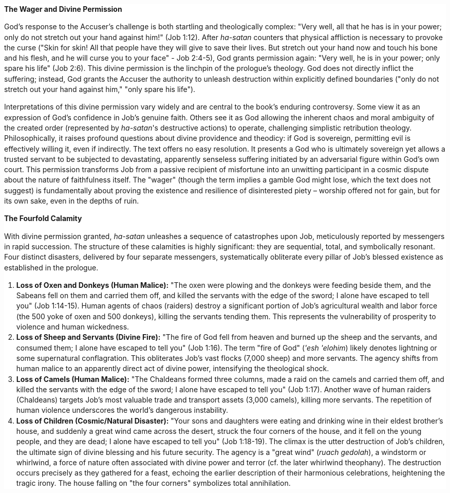 **The Wager and Divine Permission**

God’s response to the Accuser’s challenge is both startling and theologically complex: "Very well, all that he has is in your power; only do not stretch out your hand against him!" (Job 1:12). After *ha-satan* counters that physical affliction is necessary to provoke the curse ("Skin for skin! All that people have they will give to save their lives. But stretch out your hand now and touch his bone and his flesh, and he will curse you to your face" - Job 2:4-5), God grants permission again: "Very well, he is in your power; only spare his life" (Job 2:6). This divine permission is the linchpin of the prologue’s theology. God does not directly inflict the suffering; instead, God grants the Accuser the authority to unleash destruction within explicitly defined boundaries ("only do not stretch out your hand against him," "only spare his life").

Interpretations of this divine permission vary widely and are central to the book’s enduring controversy. Some view it as an expression of God’s confidence in Job’s genuine faith. Others see it as God allowing the inherent chaos and moral ambiguity of the created order (represented by *ha-satan*'s destructive actions) to operate, challenging simplistic retribution theology. Philosophically, it raises profound questions about divine providence and theodicy: if God is sovereign, permitting evil is effectively willing it, even if indirectly. The text offers no easy resolution. It presents a God who is ultimately sovereign yet allows a trusted servant to be subjected to devastating, apparently senseless suffering initiated by an adversarial figure within God’s own court. This permission transforms Job from a passive recipient of misfortune into an unwitting participant in a cosmic dispute about the nature of faithfulness itself. The "wager" (though the term implies a gamble God might lose, which the text does not suggest) is fundamentally about proving the existence and resilience of disinterested piety – worship offered not for gain, but for its own sake, even in the depths of ruin.

**The Fourfold Calamity**

With divine permission granted, *ha-satan* unleashes a sequence of catastrophes upon Job, meticulously reported by messengers in rapid succession. The structure of these calamities is highly significant: they are sequential, total, and symbolically resonant. Four distinct disasters, delivered by four separate messengers, systematically obliterate every pillar of Job’s blessed existence as established in the prologue.

1.  **Loss of Oxen and Donkeys (Human Malice):** "The oxen were plowing and the donkeys were feeding beside them, and the Sabeans fell on them and carried them off, and killed the servants with the edge of the sword; I alone have escaped to tell you" (Job 1:14-15). Human agents of chaos (raiders) destroy a significant portion of Job’s agricultural wealth and labor force (the 500 yoke of oxen and 500 donkeys), killing the servants tending them. This represents the vulnerability of prosperity to violence and human wickedness.
2.  **Loss of Sheep and Servants (Divine Fire):** "The fire of God fell from heaven and burned up the sheep and the servants, and consumed them; I alone have escaped to tell you" (Job 1:16). The term "fire of God" (*'esh 'elohim*) likely denotes lightning or some supernatural conflagration. This obliterates Job’s vast flocks (7,000 sheep) and more servants. The agency shifts from human malice to an apparently direct act of divine power, intensifying the theological shock.
3.  **Loss of Camels (Human Malice):** "The Chaldeans formed three columns, made a raid on the camels and carried them off, and killed the servants with the edge of the sword; I alone have escaped to tell you" (Job 1:17). Another wave of human raiders (Chaldeans) targets Job’s most valuable trade and transport assets (3,000 camels), killing more servants. The repetition of human violence underscores the world’s dangerous instability.
4.  **Loss of Children (Cosmic/Natural Disaster):** "Your sons and daughters were eating and drinking wine in their eldest brother’s house, and suddenly a great wind came across the desert, struck the four corners of the house, and it fell on the young people, and they are dead; I alone have escaped to tell you" (Job 1:18-19). The climax is the utter destruction of Job’s children, the ultimate sign of divine blessing and his future security. The agency is a "great wind" (*ruach gedolah*), a windstorm or whirlwind, a force of nature often associated with divine power and terror (cf. the later whirlwind theophany). The destruction occurs precisely as they gathered for a feast, echoing the earlier description of their harmonious celebrations, heightening the tragic irony. The house falling on "the four corners" symbolizes total annihilation.
